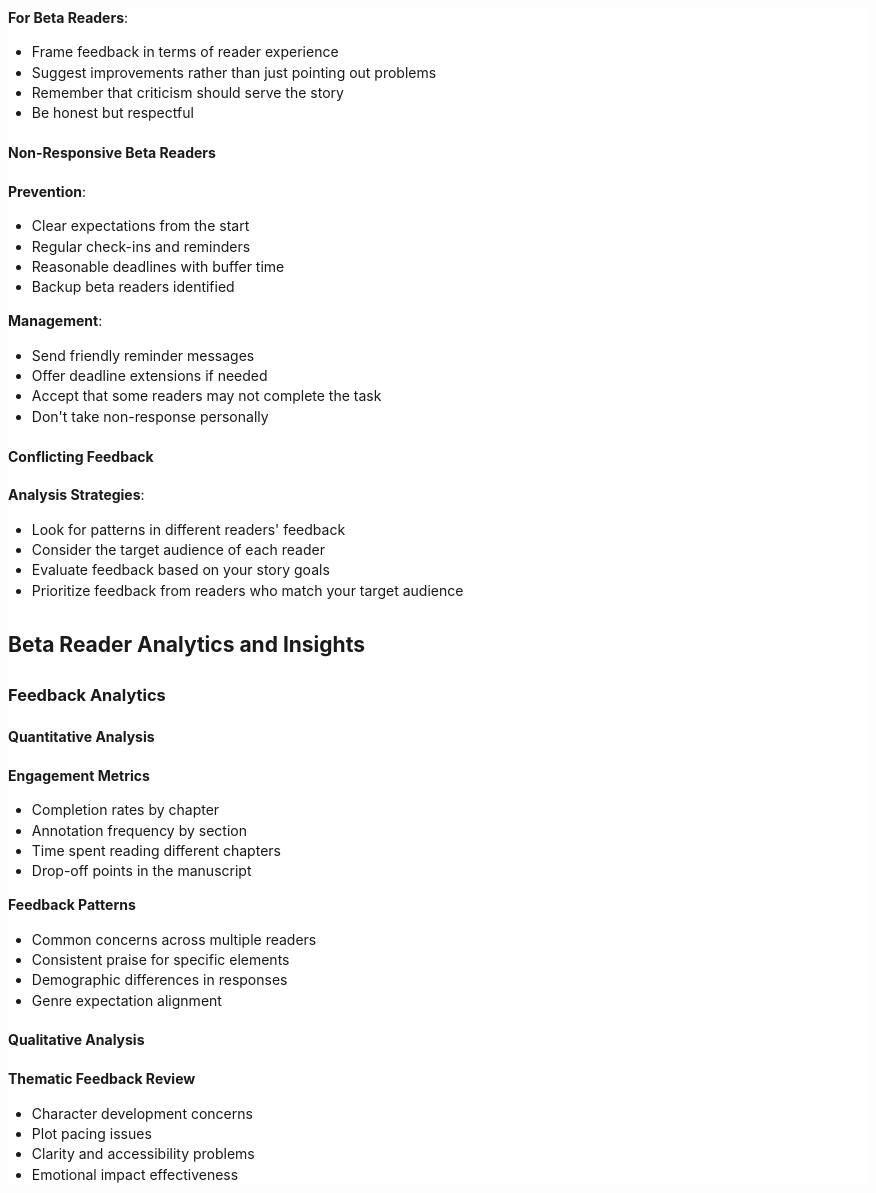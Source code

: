 **For Beta Readers**:
- Frame feedback in terms of reader experience
- Suggest improvements rather than just pointing out problems
- Remember that criticism should serve the story
- Be honest but respectful

#### Non-Responsive Beta Readers

**Prevention**:
- Clear expectations from the start
- Regular check-ins and reminders
- Reasonable deadlines with buffer time
- Backup beta readers identified

**Management**:
- Send friendly reminder messages
- Offer deadline extensions if needed
- Accept that some readers may not complete the task
- Don't take non-response personally

#### Conflicting Feedback

**Analysis Strategies**:
- Look for patterns in different readers' feedback
- Consider the target audience of each reader
- Evaluate feedback based on your story goals
- Prioritize feedback from readers who match your target audience

## Beta Reader Analytics and Insights

### Feedback Analytics

#### Quantitative Analysis

**Engagement Metrics**
- Completion rates by chapter
- Annotation frequency by section
- Time spent reading different chapters
- Drop-off points in the manuscript

**Feedback Patterns**
- Common concerns across multiple readers
- Consistent praise for specific elements
- Demographic differences in responses
- Genre expectation alignment

#### Qualitative Analysis

**Thematic Feedback Review**
- Character development concerns
- Plot pacing issues
- Clarity and accessibility problems
- Emotional impact effectiveness
